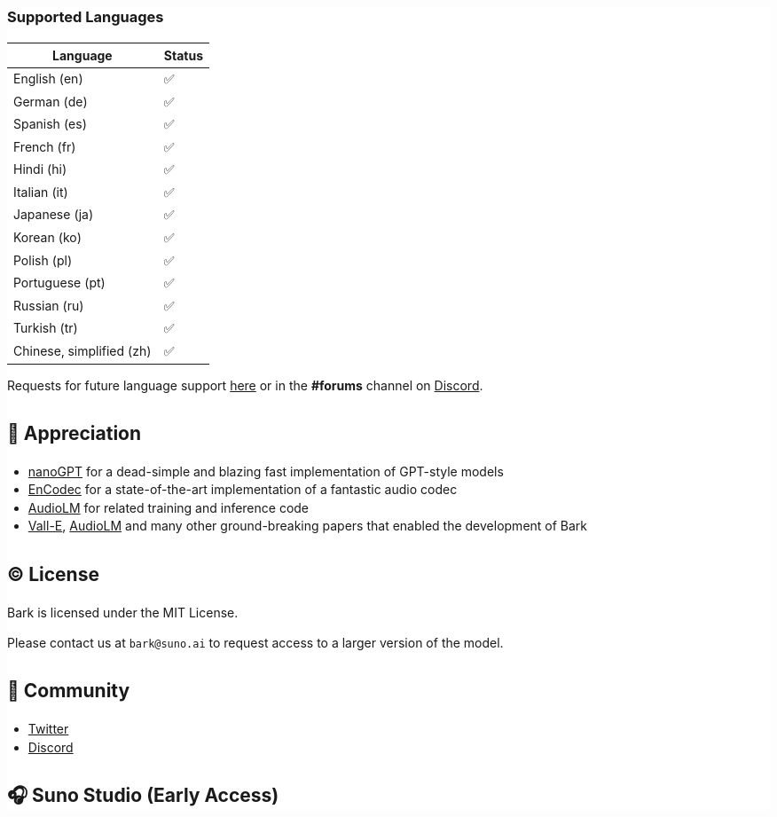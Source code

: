 ### Supported Languages

| Language | Status |
| --- | --- |
| English (en) | ✅ |
| German (de) | ✅ |
| Spanish (es) | ✅ |
| French (fr) | ✅ |
| Hindi (hi) | ✅ |
| Italian (it) | ✅ |
| Japanese (ja) | ✅ |
| Korean (ko) | ✅ |
| Polish (pl) | ✅ |
| Portuguese (pt) | ✅ |
| Russian (ru) | ✅ |
| Turkish (tr) | ✅ |
| Chinese, simplified (zh) | ✅ |

Requests for future language support [here](https://github.com/suno-ai/bark/discussions/111) or in the **#forums** channel on [Discord](https://discord.com/invite/J2B2vsjKuE). 

## 🙏 Appreciation

- [nanoGPT](https://github.com/karpathy/nanoGPT) for a dead-simple and blazing fast implementation of GPT-style models
- [EnCodec](https://github.com/facebookresearch/encodec) for a state-of-the-art implementation of a fantastic audio codec
- [AudioLM](https://github.com/lucidrains/audiolm-pytorch) for related training and inference code
- [Vall-E](https://arxiv.org/abs/2301.02111), [AudioLM](https://arxiv.org/abs/2209.03143) and many other ground-breaking papers that enabled the development of Bark

## © License

Bark is licensed under the MIT License. 

Please contact us at `bark@suno.ai` to request access to a larger version of the model.  

## 📱 Community

- [Twitter](https://twitter.com/OnusFM)
- [Discord](https://discord.gg/J2B2vsjKuE)

## 🎧 Suno Studio (Early Access)
